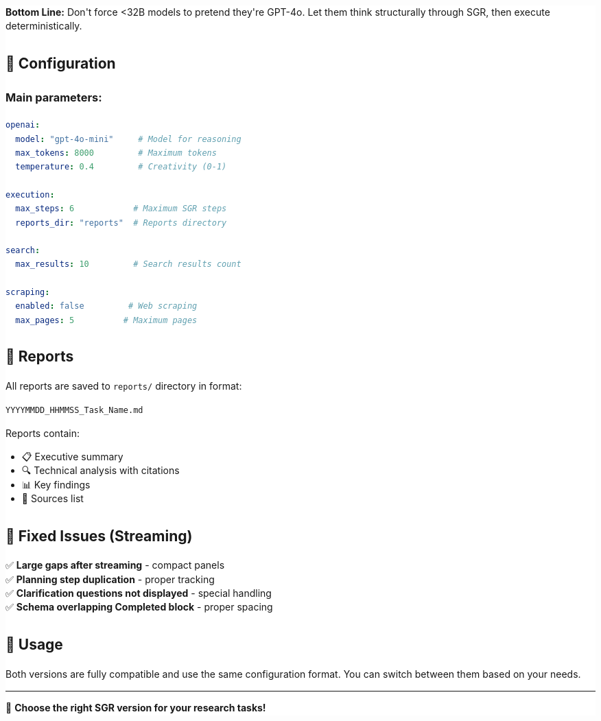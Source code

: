**Bottom Line:** Don't force <32B models to pretend they're GPT-4o. Let them think structurally through SGR, then execute deterministically.

## 🔧 Configuration

### Main parameters:
```yaml
openai:
  model: "gpt-4o-mini"     # Model for reasoning
  max_tokens: 8000         # Maximum tokens
  temperature: 0.4         # Creativity (0-1)

execution:
  max_steps: 6            # Maximum SGR steps
  reports_dir: "reports"  # Reports directory

search:
  max_results: 10         # Search results count

scraping:
  enabled: false         # Web scraping
  max_pages: 5          # Maximum pages
```

## 📝 Reports

All reports are saved to `reports/` directory in format:
```
YYYYMMDD_HHMMSS_Task_Name.md
```

Reports contain:
- 📋 Executive summary
- 🔍 Technical analysis with citations
- 📊 Key findings  
- 📎 Sources list

## 🐛 Fixed Issues (Streaming)

✅ **Large gaps after streaming** - compact panels  
✅ **Planning step duplication** - proper tracking  
✅ **Clarification questions not displayed** - special handling  
✅ **Schema overlapping Completed block** - proper spacing  

## 🤝 Usage

Both versions are fully compatible and use the same configuration format. You can switch between them based on your needs.

---

🧠 **Choose the right SGR version for your research tasks!**
